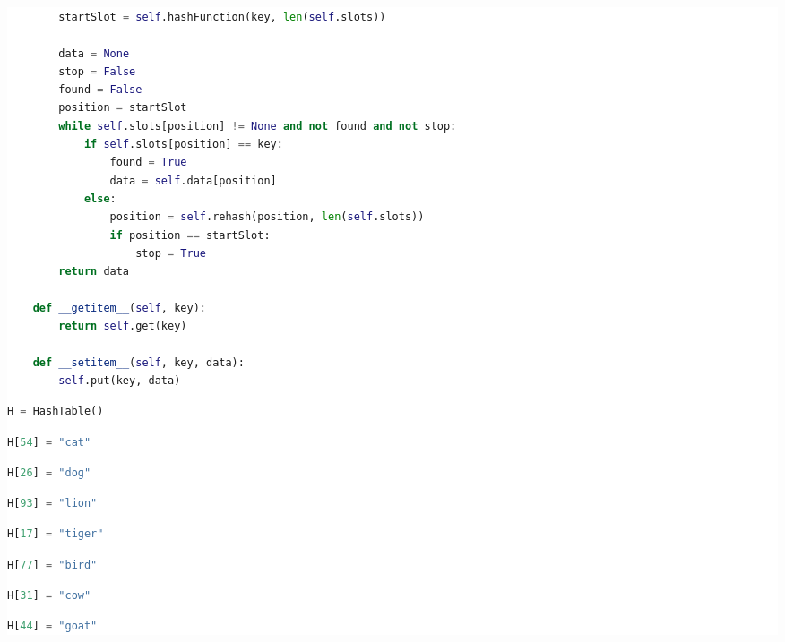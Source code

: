```python
        startSlot = self.hashFunction(key, len(self.slots))

        data = None
        stop = False
        found = False
        position = startSlot
        while self.slots[position] != None and not found and not stop:
            if self.slots[position] == key:
                found = True
                data = self.data[position]
            else:
                position = self.rehash(position, len(self.slots))
                if position == startSlot:
                    stop = True
        return data

    def __getitem__(self, key):
        return self.get(key)

    def __setitem__(self, key, data):
        self.put(key, data)
```


```python
H = HashTable()
```


```python
H[54] = "cat"
```


```python
H[26] = "dog"
```


```python
H[93] = "lion"
```


```python
H[17] = "tiger"
```


```python
H[77] = "bird"
```


```python
H[31] = "cow"
```


```python
H[44] = "goat"
```
